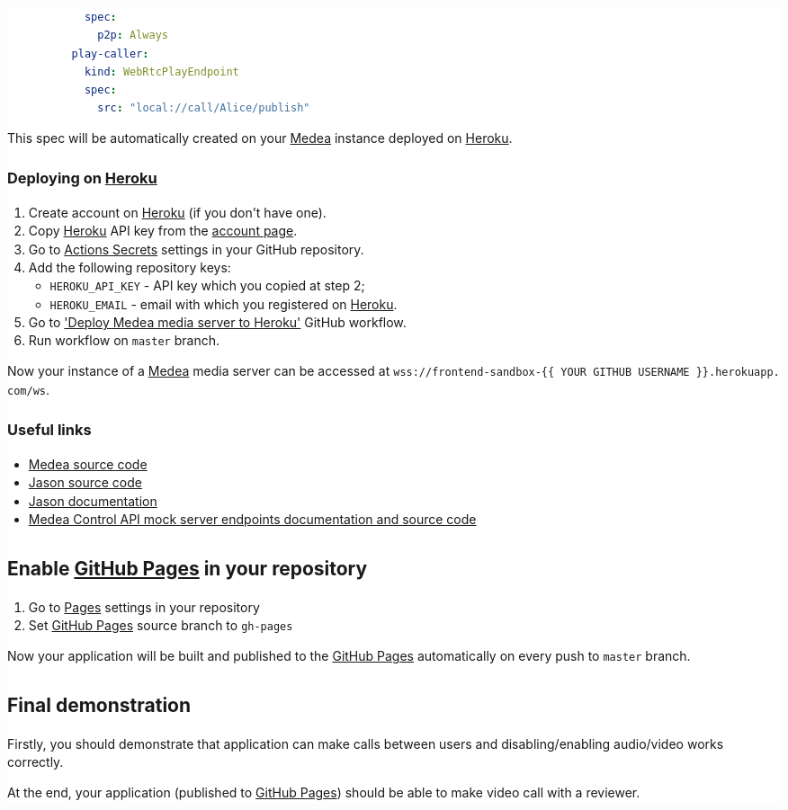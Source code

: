 ```yaml
            spec:
              p2p: Always
          play-caller:
            kind: WebRtcPlayEndpoint
            spec:
              src: "local://call/Alice/publish"
```

This spec will be automatically created on your [Medea] instance deployed on [Heroku].


### Deploying on [Heroku]

1. Create account on [Heroku] (if you don't have one).
2. Copy [Heroku] API key from the [account page][22].
3. Go to [Actions Secrets][23] settings in your GitHub repository.
4. Add the following repository keys:
    - `HEROKU_API_KEY` - API key which you copied at step 2;
    - `HEROKU_EMAIL` - email with which you registered on [Heroku].
5. Go to ['Deploy Medea media server to Heroku'][24] GitHub workflow.
6. Run workflow on `master` branch.

Now your instance of a [Medea] media server can be accessed at `wss://frontend-sandbox-{{ YOUR GITHUB USERNAME }}.herokuapp.com/ws`.


### Useful links

- [Medea source code][Medea]
- [Jason source code][Jason]
- [Jason documentation](https://docs.rs/medea-jason)
- [Medea Control API mock server endpoints documentation and source code](https://github.com/instrumentisto/medea/tree/master/mock/control-api)




## Enable [GitHub Pages] in your repository

1. Go to [Pages][21] settings in your repository
2. Set [GitHub Pages] source branch to `gh-pages`

Now your application will be built and published to the [GitHub Pages] automatically on every push to `master` branch.




## Final demonstration

Firstly, you should demonstrate that application can make calls between users and disabling/enabling audio/video works correctly.

At the end, your application (published to [GitHub Pages]) should be able to make video call with a reviewer.


[1]: https://webrtcglossary.com/signaling/
[2]: https://en.wikipedia.org/wiki/Imperative_mood
[3]: https://www.browserstack.com/guide/end-to-end-testing
[4]: https://dashboard.heroku.com/account
[5]: https://google.github.io/styleguide/javascriptguide.xml
[6]: http://usejsdoc.org/tags-param.html
[7]: http://editorconfig.org
[8]: https://plugins.jetbrains.com/phpStorm/plugin/7294-editorconfig
[9]: https://github.blog/2019-06-06-generate-new-repositories-with-repository-templates
[10]: https://google.github.io/styleguide/javascriptguide.xml?showone=JavaScript_Types#JavaScript_Types
[11]: https://docs.github.com/en/github/collaborating-with-pull-requests/proposing-changes-to-your-work-with-pull-requests/about-pull-requests#draft-pull-requests
[12]: https://docs.github.com/en/communities/using-templates-to-encourage-useful-issues-and-pull-requests/about-issue-and-pull-request-templates#pull-request-templates
[13]: https://docs.github.com/en/github/collaborating-with-pull-requests/incorporating-changes-from-a-pull-request/about-pull-request-merges#squash-and-merge-your-pull-request-commits
[14]: https://pablohpsilva.github.io/vuejs-component-style-guide
[15]: https://github.com/Microsoft/TypeScript/wiki/Coding-guidelines
[16]: http://www.typescriptlang.org/docs/handbook/basic-types.html
[17]: https://palantir.github.io/tslint
[18]: https://github.com/instrumentisto/medea/blob/master/docs/rfc/0001-control-api.md
[19]: https://github.com/instrumentisto/medea/blob/master/docs/rfc/0002-webrtc-client-api.md
[20]: https://github.com/instrumentisto/medea/tree/master/mock/control-api
[21]: /../../settings/pages
[22]: https://dashboard.heroku.com/account
[23]: /../../settings/secrets/actions
[24]: /../../actions/workflows/deploy-medea.yml
[dartdoc]: https://dart.dev/tools/dartdoc
[dartfmt]: https://dart.dev/tools/dart-format
[Effective Dart]: https://www.dartlang.org/guides/language/effective-dart
[fast-forward]: https://ariya.io/2013/09/fast-forward-git-merge
[flutter_webrtc]: https://pub.dev/packages/flutter_webrtc
[Git]: https://git-scm.com
[Git-ignored]: https://git-scm.com/docs/gitignore
[Heroku]: https://www.heroku.com
[ICE]: https://webrtcglossary.com/ice
[Medea]: https://github.com/instrumentisto/medea
[Jason]: https://github.com/instrumentisto/medea/tree/master/jason
[GitHub Pages]: https://pages.github.com/
[JSDoc]: https://jsdoc.app/
[Heroku]: https://www.heroku.com